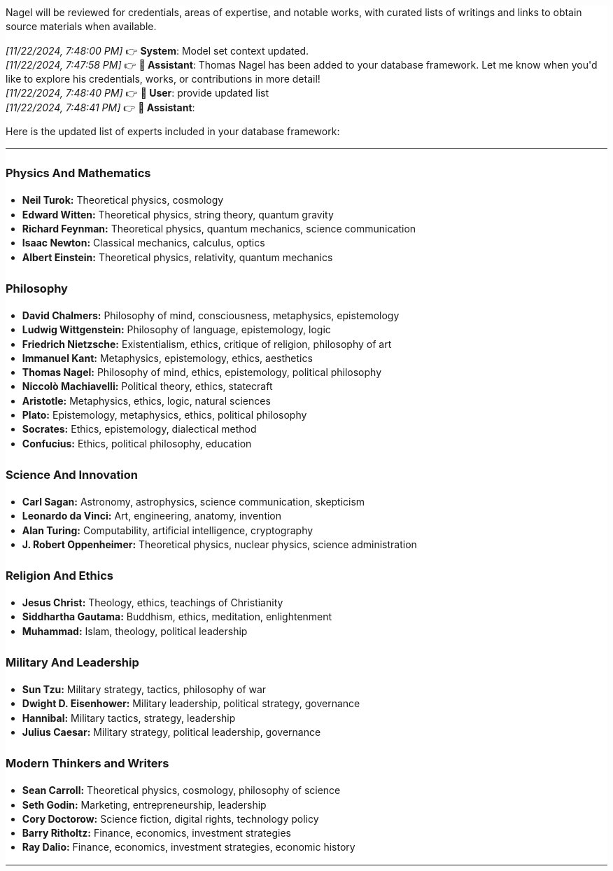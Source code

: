 Nagel will be reviewed for credentials, areas of expertise, and notable works, with curated lists of writings and links to obtain source materials when available.<br>

<i>[11/22/2024, 7:48:00 PM]</i> 👉 <b>System</b>: Model set context updated.<br>
<i>[11/22/2024, 7:47:58 PM]</i> 👉 <b>🤖 Assistant</b>: Thomas Nagel has been added to your database framework. Let me know when you'd like to explore his credentials, works, or contributions in more detail!<br>
<i>[11/22/2024, 7:48:40 PM]</i> 👉 <b>👤 User</b>: provide updated list<br>
<i>[11/22/2024, 7:48:41 PM]</i> 👉 <b>🤖 Assistant</b>: 

Here is the updated list of experts included in your database framework:

---

### **Physics And Mathematics**
- **Neil Turok:** Theoretical physics, cosmology  
- **Edward Witten:** Theoretical physics, string theory, quantum gravity  
- **Richard Feynman:** Theoretical physics, quantum mechanics, science communication  
- **Isaac Newton:** Classical mechanics, calculus, optics  
- **Albert Einstein:** Theoretical physics, relativity, quantum mechanics  

### **Philosophy**
- **David Chalmers:** Philosophy of mind, consciousness, metaphysics, epistemology  
- **Ludwig Wittgenstein:** Philosophy of language, epistemology, logic  
- **Friedrich Nietzsche:** Existentialism, ethics, critique of religion, philosophy of art  
- **Immanuel Kant:** Metaphysics, epistemology, ethics, aesthetics  
- **Thomas Nagel:** Philosophy of mind, ethics, epistemology, political philosophy  
- **Niccolò Machiavelli:** Political theory, ethics, statecraft  
- **Aristotle:** Metaphysics, ethics, logic, natural sciences  
- **Plato:** Epistemology, metaphysics, ethics, political philosophy  
- **Socrates:** Ethics, epistemology, dialectical method  
- **Confucius:** Ethics, political philosophy, education  

### **Science And Innovation**
- **Carl Sagan:** Astronomy, astrophysics, science communication, skepticism  
- **Leonardo da Vinci:** Art, engineering, anatomy, invention  
- **Alan Turing:** Computability, artificial intelligence, cryptography  
- **J. Robert Oppenheimer:** Theoretical physics, nuclear physics, science administration  

### **Religion And Ethics**
- **Jesus Christ:** Theology, ethics, teachings of Christianity  
- **Siddhartha Gautama:** Buddhism, ethics, meditation, enlightenment  
- **Muhammad:** Islam, theology, political leadership  

### **Military And Leadership**
- **Sun Tzu:** Military strategy, tactics, philosophy of war  
- **Dwight D. Eisenhower:** Military leadership, political strategy, governance  
- **Hannibal:** Military tactics, strategy, leadership  
- **Julius Caesar:** Military strategy, political leadership, governance  

### **Modern Thinkers and Writers**
- **Sean Carroll:** Theoretical physics, cosmology, philosophy of science  
- **Seth Godin:** Marketing, entrepreneurship, leadership  
- **Cory Doctorow:** Science fiction, digital rights, technology policy  
- **Barry Ritholtz:** Finance, economics, investment strategies  
- **Ray Dalio:** Finance, economics, investment strategies, economic history  

---